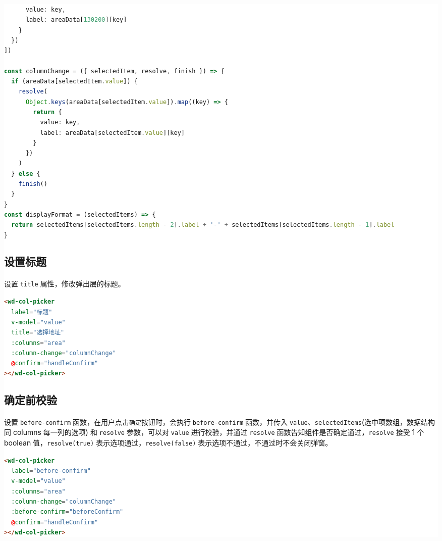 ```typescript
      value: key,
      label: areaData[130200][key]
    }
  })
])

const columnChange = ({ selectedItem, resolve, finish }) => {
  if (areaData[selectedItem.value]) {
    resolve(
      Object.keys(areaData[selectedItem.value]).map((key) => {
        return {
          value: key,
          label: areaData[selectedItem.value][key]
        }
      })
    )
  } else {
    finish()
  }
}
const displayFormat = (selectedItems) => {
  return selectedItems[selectedItems.length - 2].label + '-' + selectedItems[selectedItems.length - 1].label
}
```

## 设置标题

设置 `title` 属性，修改弹出层的标题。

```html
<wd-col-picker
  label="标题"
  v-model="value"
  title="选择地址"
  :columns="area"
  :column-change="columnChange"
  @confirm="handleConfirm"
></wd-col-picker>
```

## 确定前校验

设置 `before-confirm` 函数，在用户点击`确定`按钮时，会执行 `before-confirm` 函数，并传入 `value`、`selectedItems`(选中项数组，数据结构同 columns 每一列的选项) 和 `resolve` 参数，可以对 `value` 进行校验，并通过 `resolve` 函数告知组件是否确定通过，`resolve` 接受 1 个 boolean 值，`resolve(true)` 表示选项通过，`resolve(false)` 表示选项不通过，不通过时不会关闭弹窗。

```html
<wd-col-picker
  label="before-confirm"
  v-model="value"
  :columns="area"
  :column-change="columnChange"
  :before-confirm="beforeConfirm"
  @confirm="handleConfirm"
></wd-col-picker>
```
